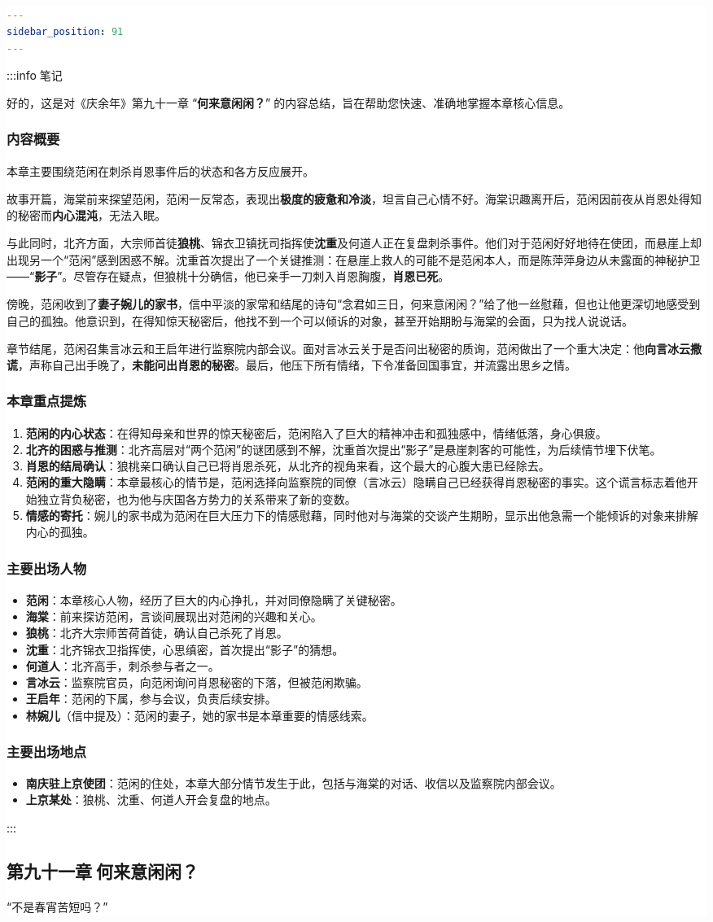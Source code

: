 ```yaml
---
sidebar_position: 91
---
```


:::info 笔记

好的，这是对《庆余年》第九十一章 “**何来意闲闲？**” 的内容总结，旨在帮助您快速、准确地掌握本章核心信息。

### 内容概要

本章主要围绕范闲在刺杀肖恩事件后的状态和各方反应展开。

故事开篇，海棠前来探望范闲，范闲一反常态，表现出**极度的疲惫和冷淡**，坦言自己心情不好。海棠识趣离开后，范闲因前夜从肖恩处得知的秘密而**内心混沌**，无法入眠。

与此同时，北齐方面，大宗师首徒**狼桃**、锦衣卫镇抚司指挥使**沈重**及何道人正在复盘刺杀事件。他们对于范闲好好地待在使团，而悬崖上却出现另一个“范闲”感到困惑不解。沈重首次提出了一个关键推测：在悬崖上救人的可能不是范闲本人，而是陈萍萍身边从未露面的神秘护卫——“**影子**”。尽管存在疑点，但狼桃十分确信，他已亲手一刀刺入肖恩胸腹，**肖恩已死**。

傍晚，范闲收到了**妻子婉儿的家书**，信中平淡的家常和结尾的诗句“念君如三日，何来意闲闲？”给了他一丝慰藉，但也让他更深切地感受到自己的孤独。他意识到，在得知惊天秘密后，他找不到一个可以倾诉的对象，甚至开始期盼与海棠的会面，只为找人说说话。

章节结尾，范闲召集言冰云和王启年进行监察院内部会议。面对言冰云关于是否问出秘密的质询，范闲做出了一个重大决定：他**向言冰云撒谎**，声称自己出手晚了，**未能问出肖恩的秘密**。最后，他压下所有情绪，下令准备回国事宜，并流露出思乡之情。

### 本章重点提炼

1.  **范闲的内心状态**：在得知母亲和世界的惊天秘密后，范闲陷入了巨大的精神冲击和孤独感中，情绪低落，身心俱疲。
2.  **北齐的困惑与推测**：北齐高层对“两个范闲”的谜团感到不解，沈重首次提出“影子”是悬崖刺客的可能性，为后续情节埋下伏笔。
3.  **肖恩的结局确认**：狼桃亲口确认自己已将肖恩杀死，从北齐的视角来看，这个最大的心腹大患已经除去。
4.  **范闲的重大隐瞒**：本章最核心的情节是，范闲选择向监察院的同僚（言冰云）隐瞒自己已经获得肖恩秘密的事实。这个谎言标志着他开始独立背负秘密，也为他与庆国各方势力的关系带来了新的变数。
5.  **情感的寄托**：婉儿的家书成为范闲在巨大压力下的情感慰藉，同时他对与海棠的交谈产生期盼，显示出他急需一个能倾诉的对象来排解内心的孤独。

### 主要出场人物

*   **范闲**：本章核心人物，经历了巨大的内心挣扎，并对同僚隐瞒了关键秘密。
*   **海棠**：前来探访范闲，言谈间展现出对范闲的兴趣和关心。
*   **狼桃**：北齐大宗师苦荷首徒，确认自己杀死了肖恩。
*   **沈重**：北齐锦衣卫指挥使，心思缜密，首次提出“影子”的猜想。
*   **何道人**：北齐高手，刺杀参与者之一。
*   **言冰云**：监察院官员，向范闲询问肖恩秘密的下落，但被范闲欺骗。
*   **王启年**：范闲的下属，参与会议，负责后续安排。
*   **林婉儿**（信中提及）：范闲的妻子，她的家书是本章重要的情感线索。

### 主要出场地点

*   **南庆驻上京使团**：范闲的住处，本章大部分情节发生于此，包括与海棠的对话、收信以及监察院内部会议。
*   **上京某处**：狼桃、沈重、何道人开会复盘的地点。

:::

## 第九十一章 **何来意闲闲？**

“不是春宵苦短吗？”
